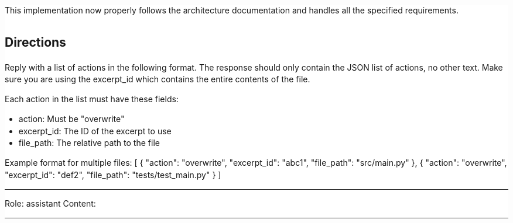 This implementation now properly follows the architecture documentation and handles all the specified requirements.

## Directions
Reply with a list of actions in the following format. The response should only contain the JSON list of actions, no other text.
Make sure you are using the excerpt_id which contains the entire contents of the file.

Each action in the list must have these fields:
- action: Must be "overwrite"
- excerpt_id: The ID of the excerpt to use
- file_path: The relative path to the file

Example format for multiple files:
[
    {
        "action": "overwrite",
        "excerpt_id": "abc1",
        "file_path": "src/main.py"
    },
    {
        "action": "overwrite",
        "excerpt_id": "def2",
        "file_path": "tests/test_main.py"
    }
]
__________________
Role: assistant
Content: 
__________________

